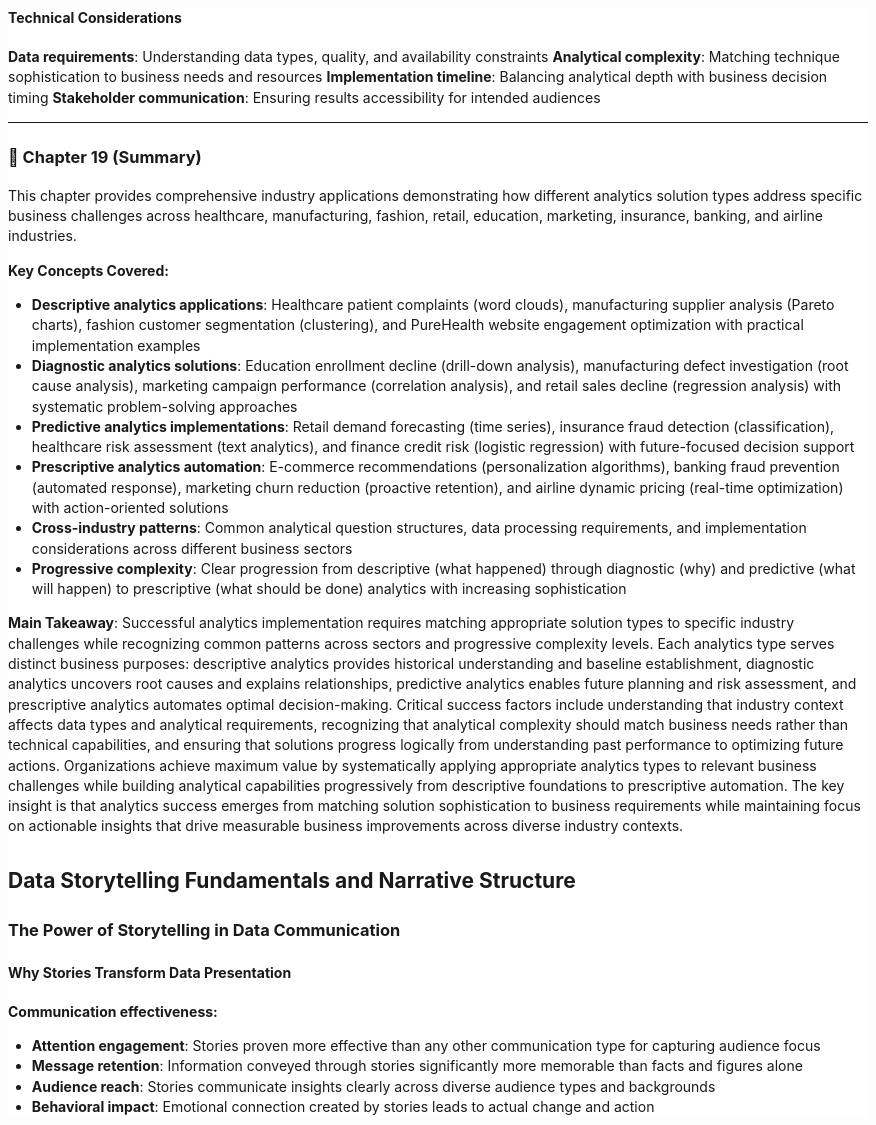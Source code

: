 #### Technical Considerations
**Data requirements**: Understanding data types, quality, and availability constraints
**Analytical complexity**: Matching technique sophistication to business needs and resources
**Implementation timeline**: Balancing analytical depth with business decision timing
**Stakeholder communication**: Ensuring results accessibility for intended audiences

---

### 📖 Chapter 19 (Summary)
This chapter provides comprehensive industry applications demonstrating how different analytics solution types address specific business challenges across healthcare, manufacturing, fashion, retail, education, marketing, insurance, banking, and airline industries.

**Key Concepts Covered:**
- **Descriptive analytics applications**: Healthcare patient complaints (word clouds), manufacturing supplier analysis (Pareto charts), fashion customer segmentation (clustering), and PureHealth website engagement optimization with practical implementation examples
- **Diagnostic analytics solutions**: Education enrollment decline (drill-down analysis), manufacturing defect investigation (root cause analysis), marketing campaign performance (correlation analysis), and retail sales decline (regression analysis) with systematic problem-solving approaches
- **Predictive analytics implementations**: Retail demand forecasting (time series), insurance fraud detection (classification), healthcare risk assessment (text analytics), and finance credit risk (logistic regression) with future-focused decision support
- **Prescriptive analytics automation**: E-commerce recommendations (personalization algorithms), banking fraud prevention (automated response), marketing churn reduction (proactive retention), and airline dynamic pricing (real-time optimization) with action-oriented solutions
- **Cross-industry patterns**: Common analytical question structures, data processing requirements, and implementation considerations across different business sectors
- **Progressive complexity**: Clear progression from descriptive (what happened) through diagnostic (why) and predictive (what will happen) to prescriptive (what should be done) analytics with increasing sophistication

**Main Takeaway**: Successful analytics implementation requires matching appropriate solution types to specific industry challenges while recognizing common patterns across sectors and progressive complexity levels. Each analytics type serves distinct business purposes: descriptive analytics provides historical understanding and baseline establishment, diagnostic analytics uncovers root causes and explains relationships, predictive analytics enables future planning and risk assessment, and prescriptive analytics automates optimal decision-making. Critical success factors include understanding that industry context affects data types and analytical requirements, recognizing that analytical complexity should match business needs rather than technical capabilities, and ensuring that solutions progress logically from understanding past performance to optimizing future actions. Organizations achieve maximum value by systematically applying appropriate analytics types to relevant business challenges while building analytical capabilities progressively from descriptive foundations to prescriptive automation. The key insight is that analytics success emerges from matching solution sophistication to business requirements while maintaining focus on actionable insights that drive measurable business improvements across diverse industry contexts.

## Data Storytelling Fundamentals and Narrative Structure
### The Power of Storytelling in Data Communication
#### Why Stories Transform Data Presentation
**Communication effectiveness:**
- **Attention engagement**: Stories proven more effective than any other communication type for capturing audience focus
- **Message retention**: Information conveyed through stories significantly more memorable than facts and figures alone
- **Audience reach**: Stories communicate insights clearly across diverse audience types and backgrounds
- **Behavioral impact**: Emotional connection created by stories leads to actual change and action
